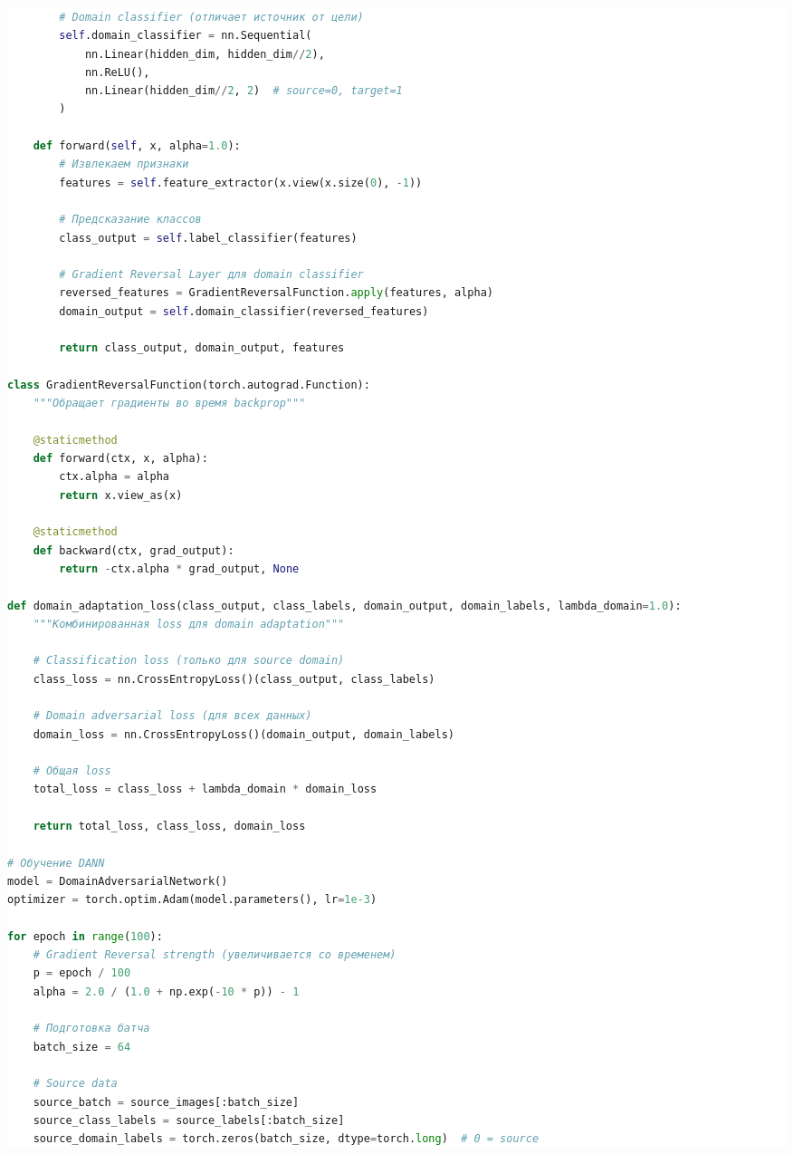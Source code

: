 ```python
        # Domain classifier (отличает источник от цели)
        self.domain_classifier = nn.Sequential(
            nn.Linear(hidden_dim, hidden_dim//2),
            nn.ReLU(),
            nn.Linear(hidden_dim//2, 2)  # source=0, target=1
        )
        
    def forward(self, x, alpha=1.0):
        # Извлекаем признаки
        features = self.feature_extractor(x.view(x.size(0), -1))
        
        # Предсказание классов
        class_output = self.label_classifier(features)
        
        # Gradient Reversal Layer для domain classifier
        reversed_features = GradientReversalFunction.apply(features, alpha)
        domain_output = self.domain_classifier(reversed_features)
        
        return class_output, domain_output, features

class GradientReversalFunction(torch.autograd.Function):
    """Обращает градиенты во время backprop"""
    
    @staticmethod
    def forward(ctx, x, alpha):
        ctx.alpha = alpha
        return x.view_as(x)
    
    @staticmethod
    def backward(ctx, grad_output):
        return -ctx.alpha * grad_output, None

def domain_adaptation_loss(class_output, class_labels, domain_output, domain_labels, lambda_domain=1.0):
    """Комбинированная loss для domain adaptation"""
    
    # Classification loss (только для source domain)
    class_loss = nn.CrossEntropyLoss()(class_output, class_labels)
    
    # Domain adversarial loss (для всех данных)
    domain_loss = nn.CrossEntropyLoss()(domain_output, domain_labels)
    
    # Общая loss
    total_loss = class_loss + lambda_domain * domain_loss
    
    return total_loss, class_loss, domain_loss

# Обучение DANN
model = DomainAdversarialNetwork()
optimizer = torch.optim.Adam(model.parameters(), lr=1e-3)

for epoch in range(100):
    # Gradient Reversal strength (увеличивается со временем)
    p = epoch / 100
    alpha = 2.0 / (1.0 + np.exp(-10 * p)) - 1
    
    # Подготовка батча
    batch_size = 64
    
    # Source data
    source_batch = source_images[:batch_size]
    source_class_labels = source_labels[:batch_size]
    source_domain_labels = torch.zeros(batch_size, dtype=torch.long)  # 0 = source
```